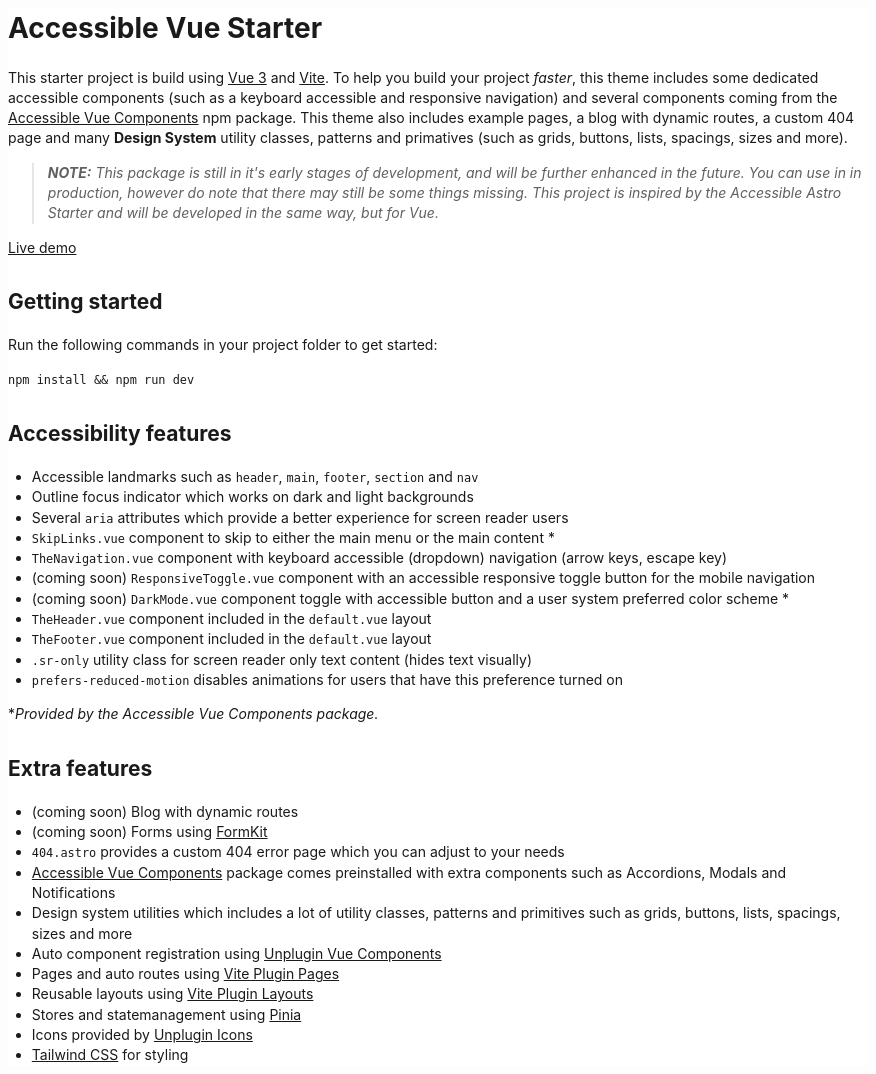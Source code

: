 # Accessible Vue Starter


This starter project is build using [Vue 3](https://vuejs.org/) and [Vite](https://vitejs.dev/). To help you build your project *faster*, this theme includes some dedicated accessible components (such as a keyboard accessible and responsive navigation) and several components coming from the [Accessible Vue Components](https://github.com/markteekman/accessible-vue-components) npm package. This theme also includes example pages, a blog with dynamic routes, a custom 404 page and many **Design System** utility classes, patterns and primatives (such as grids, buttons, lists, spacings, sizes and more).

> _**NOTE:** This package is still in it's early stages of development, and will be further enhanced in the future. You can use in in production, however do note that there may still be some things missing. This project is inspired by the Accessible Astro Starter and will be developed in the same way, but for Vue._

[Live demo](https://accessible-vue.dev)

## Getting started
Run the following commands in your project folder to get started:
```console
npm install && npm run dev
```

## Accessibility features

- Accessible landmarks such as `header`, `main`, `footer`, `section` and `nav`
- Outline focus indicator which works on dark and light backgrounds
- Several `aria` attributes which provide a better experience for screen reader users
- `SkipLinks.vue` component to skip to either the main menu or the main content *
- `TheNavigation.vue` component with keyboard accessible (dropdown) navigation (arrow keys, escape key)
- (coming soon) `ResponsiveToggle.vue` component with an accessible responsive toggle button for the mobile navigation
- (coming soon) `DarkMode.vue` component toggle with accessible button and a user system preferred color scheme *
- `TheHeader.vue` component included in the `default.vue` layout
- `TheFooter.vue` component included in the `default.vue` layout
- `.sr-only` utility class for screen reader only text content (hides text visually)
- `prefers-reduced-motion` disables animations for users that have this preference turned on

**Provided by the Accessible Vue Components package.*

## Extra features

- (coming soon) Blog with dynamic routes
- (coming soon) Forms using [FormKit](https://formkit.com/)
- `404.astro` provides a custom 404 error page which you can adjust to your needs
- [Accessible Vue Components](https://github.com/markteekman/accessible-vue-components) package comes preinstalled with extra components such as Accordions, Modals and Notifications
- Design system utilities which includes a lot of utility classes, patterns and primitives such as grids, buttons, lists, spacings, sizes and more
- Auto component registration using [Unplugin Vue Components](https://github.com/antfu/unplugin-vue-components)
- Pages and auto routes using [Vite Plugin Pages](https://github.com/hannoeru/vite-plugin-pages)
- Reusable layouts using [Vite Plugin Layouts](https://github.com/JohnCampionJr/vite-plugin-vue-layouts)
- Stores and statemanagement using [Pinia](https://pinia.vuejs.org/)
- Icons provided by [Unplugin Icons](https://github.com/antfu/unplugin-icons)
- [Tailwind CSS](https://tailwindcss.com/) for styling
